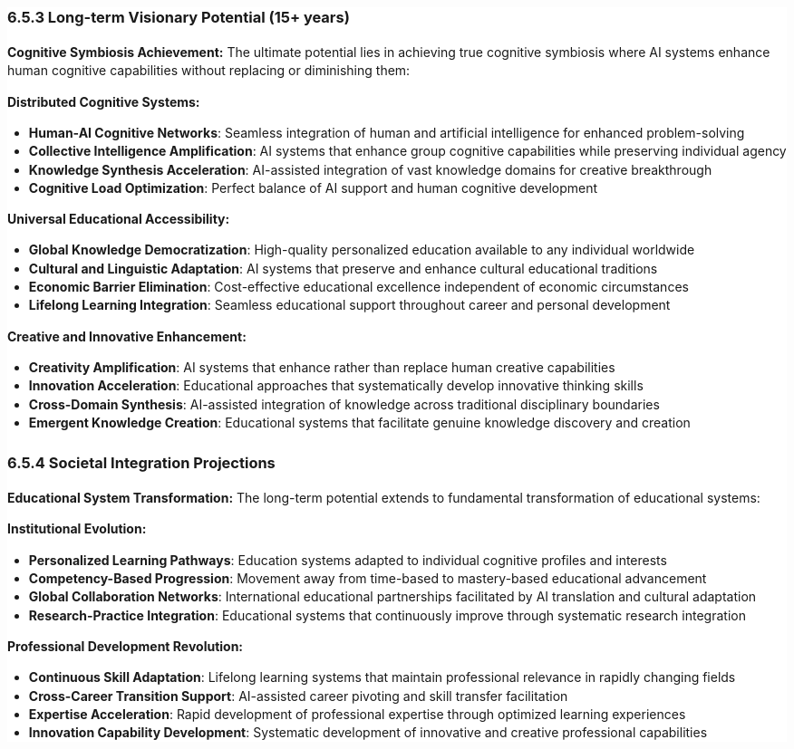 ### 6.5.3 Long-term Visionary Potential (15+ years)

**Cognitive Symbiosis Achievement:**
The ultimate potential lies in achieving true cognitive symbiosis where AI systems enhance human cognitive capabilities without replacing or diminishing them:

**Distributed Cognitive Systems:**
- **Human-AI Cognitive Networks**: Seamless integration of human and artificial intelligence for enhanced problem-solving
- **Collective Intelligence Amplification**: AI systems that enhance group cognitive capabilities while preserving individual agency
- **Knowledge Synthesis Acceleration**: AI-assisted integration of vast knowledge domains for creative breakthrough
- **Cognitive Load Optimization**: Perfect balance of AI support and human cognitive development

**Universal Educational Accessibility:**
- **Global Knowledge Democratization**: High-quality personalized education available to any individual worldwide
- **Cultural and Linguistic Adaptation**: AI systems that preserve and enhance cultural educational traditions
- **Economic Barrier Elimination**: Cost-effective educational excellence independent of economic circumstances
- **Lifelong Learning Integration**: Seamless educational support throughout career and personal development

**Creative and Innovative Enhancement:**
- **Creativity Amplification**: AI systems that enhance rather than replace human creative capabilities
- **Innovation Acceleration**: Educational approaches that systematically develop innovative thinking skills
- **Cross-Domain Synthesis**: AI-assisted integration of knowledge across traditional disciplinary boundaries
- **Emergent Knowledge Creation**: Educational systems that facilitate genuine knowledge discovery and creation

### 6.5.4 Societal Integration Projections

**Educational System Transformation:**
The long-term potential extends to fundamental transformation of educational systems:

**Institutional Evolution:**
- **Personalized Learning Pathways**: Education systems adapted to individual cognitive profiles and interests
- **Competency-Based Progression**: Movement away from time-based to mastery-based educational advancement
- **Global Collaboration Networks**: International educational partnerships facilitated by AI translation and cultural adaptation
- **Research-Practice Integration**: Educational systems that continuously improve through systematic research integration

**Professional Development Revolution:**
- **Continuous Skill Adaptation**: Lifelong learning systems that maintain professional relevance in rapidly changing fields
- **Cross-Career Transition Support**: AI-assisted career pivoting and skill transfer facilitation
- **Expertise Acceleration**: Rapid development of professional expertise through optimized learning experiences
- **Innovation Capability Development**: Systematic development of innovative and creative professional capabilities
